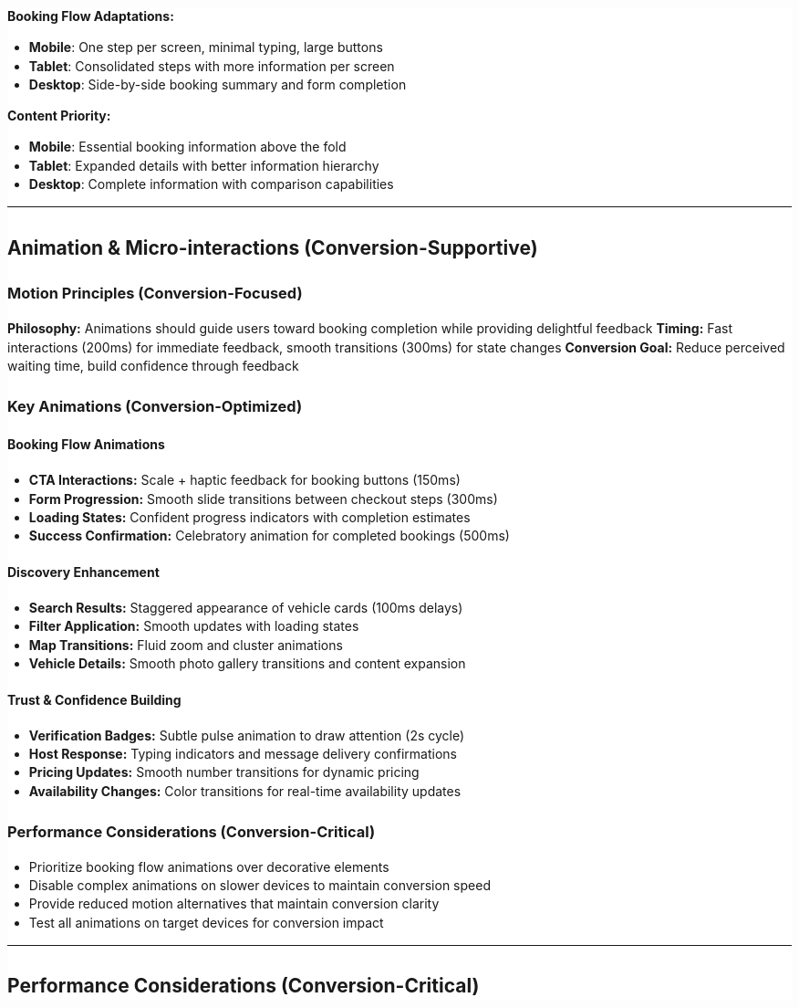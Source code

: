 **Booking Flow Adaptations:**
- **Mobile**: One step per screen, minimal typing, large buttons
- **Tablet**: Consolidated steps with more information per screen
- **Desktop**: Side-by-side booking summary and form completion

**Content Priority:**
- **Mobile**: Essential booking information above the fold
- **Tablet**: Expanded details with better information hierarchy
- **Desktop**: Complete information with comparison capabilities

---

## Animation & Micro-interactions (Conversion-Supportive)

### Motion Principles (Conversion-Focused)

**Philosophy:** Animations should guide users toward booking completion while providing delightful feedback
**Timing:** Fast interactions (200ms) for immediate feedback, smooth transitions (300ms) for state changes
**Conversion Goal:** Reduce perceived waiting time, build confidence through feedback

### Key Animations (Conversion-Optimized)

#### Booking Flow Animations
- **CTA Interactions:** Scale + haptic feedback for booking buttons (150ms)
- **Form Progression:** Smooth slide transitions between checkout steps (300ms)
- **Loading States:** Confident progress indicators with completion estimates
- **Success Confirmation:** Celebratory animation for completed bookings (500ms)

#### Discovery Enhancement
- **Search Results:** Staggered appearance of vehicle cards (100ms delays)
- **Filter Application:** Smooth updates with loading states
- **Map Transitions:** Fluid zoom and cluster animations
- **Vehicle Details:** Smooth photo gallery transitions and content expansion

#### Trust & Confidence Building
- **Verification Badges:** Subtle pulse animation to draw attention (2s cycle)
- **Host Response:** Typing indicators and message delivery confirmations
- **Pricing Updates:** Smooth number transitions for dynamic pricing
- **Availability Changes:** Color transitions for real-time availability updates

### Performance Considerations (Conversion-Critical)

- Prioritize booking flow animations over decorative elements
- Disable complex animations on slower devices to maintain conversion speed
- Provide reduced motion alternatives that maintain conversion clarity
- Test all animations on target devices for conversion impact

---

## Performance Considerations (Conversion-Critical)
